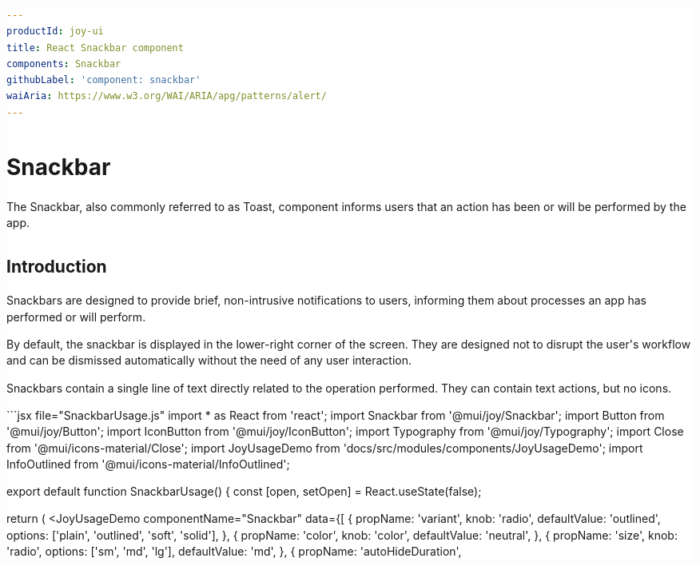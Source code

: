 ```yaml
---
productId: joy-ui
title: React Snackbar component
components: Snackbar
githubLabel: 'component: snackbar'
waiAria: https://www.w3.org/WAI/ARIA/apg/patterns/alert/
---
```


# Snackbar

The Snackbar, also commonly referred to as Toast, component informs users that an action has been or will be performed by the app.

## Introduction

Snackbars are designed to provide brief, non-intrusive notifications to users, informing them about processes an app has performed or will perform.

By default, the snackbar is displayed in the lower-right corner of the screen. They are designed not to disrupt the user's workflow and can be dismissed automatically without the need of any user interaction.

Snackbars contain a single line of text directly related to the operation performed. They can contain text actions, but no icons.

<example name="SnackbarUsage">
```jsx file="SnackbarUsage.js"
import * as React from 'react';
import Snackbar from '@mui/joy/Snackbar';
import Button from '@mui/joy/Button';
import IconButton from '@mui/joy/IconButton';
import Typography from '@mui/joy/Typography';
import Close from '@mui/icons-material/Close';
import JoyUsageDemo from 'docs/src/modules/components/JoyUsageDemo';
import InfoOutlined from '@mui/icons-material/InfoOutlined';

export default function SnackbarUsage() {
  const [open, setOpen] = React.useState(false);

  return (
    <JoyUsageDemo
      componentName="Snackbar"
      data={[
        {
          propName: 'variant',
          knob: 'radio',
          defaultValue: 'outlined',
          options: ['plain', 'outlined', 'soft', 'solid'],
        },
        {
          propName: 'color',
          knob: 'color',
          defaultValue: 'neutral',
        },
        {
          propName: 'size',
          knob: 'radio',
          options: ['sm', 'md', 'lg'],
          defaultValue: 'md',
        },
        {
          propName: 'autoHideDuration',
```